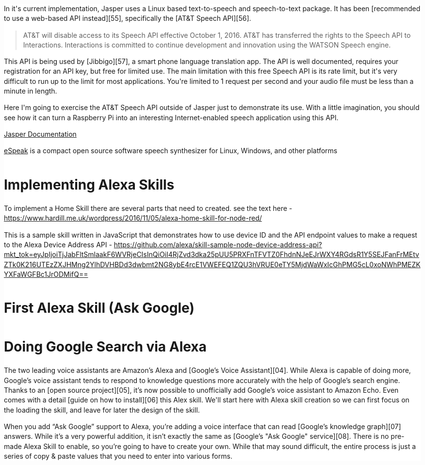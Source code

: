 In it's current implementation, Jasper uses a Linux based text-to-speech and speech-to-text package.
It has been [recommended to use a web-based API instead][55],
specifically the [AT&T Speech API][56].

>AT&T will disable access to its Speech API effective October 1, 2016.
AT&T has transferred the rights to the Speech API to Interactions.
Interactions is committed to continue development and innovation using the WATSON Speech engine.

This API is being used by [Jibbigo][57], a smart phone language translation app.
The API is well documented, requires your registration for an API key, but free for limited use.
The main limitation with this free Speech API is its rate limit,
but it's very difficult to run up to the limit for most applications.
You're limited to 1 request per second and your audio file must be less than a minute in length.

Here I'm going to exercise the AT&T Speech API outside of Jasper just to demonstrate its use.
With a little imagination, you should see how it can turn a Raspberry Pi into an
interesting Internet-enabled speech application using this API.

[Jasper Documentation](http://jasperproject.github.io/documentation/)


[eSpeak](https://en.wikipedia.org/wiki/ESpeak) is a compact open source software speech synthesizer for Linux, Windows, and other platforms

# Implementing Alexa Skills
To implement a Home Skill there are several parts that need to created.
see the text here - https://www.hardill.me.uk/wordpress/2016/11/05/alexa-home-skill-for-node-red/

This is a sample skill written in JavaScript that demonstrates how to use device ID and the API endpoint values to make a request to the Alexa Device Address API - https://github.com/alexa/skill-sample-node-device-address-api?mkt_tok=eyJpIjoiTjJabFltSmlaakF6WVRjeCIsInQiOiI4RjZvd3dka25pUU5PRXFnTFVTZ0FhdnNJeEJrWXY4RGdsR1Y5SEJFanFrMEtvZTk0K216UTEzZXJHMng2YlhDVHBDd3dwbmt2NG8ybE4rcE1VWEFEQ1ZQU3hVRUE0eTY5MjdWaWxIcGhPMG5cL0xoNWhPMEZKYXFaWGFBc1JrODMifQ==


# First Alexa Skill (Ask Google)
# Doing Google Search via Alexa
The two leading voice assistants are Amazon’s Alexa and [Google’s Voice Assistant][04].
While Alexa is capable of doing more,
Google’s voice assistant tends to respond to knowledge questions more accurately
with the help of Google’s search engine.
Thanks to an [open source project][05],
it’s now possible to unofficially add Google’s voice assistant to Amazon Echo.
Even comes with a detail [guide on how to install][06] this Alex skill.
We'll start here with Alexa skill creation so we can first focus on the
loading the skill, and leave for later the design of the skill.

When you add “Ask Google” support to Alexa,
you’re adding a voice interface that can read [Google’s knowledge graph][07] answers.
While it’s a very powerful addition, it isn’t exactly the same as [Google’s "Ask Google" service][08].
There is no pre-made Alexa Skill to enable, so you’re going to have to create your own.
While that may sound difficult, the entire process is just a series of copy & paste values
that you need to enter into various forms.
